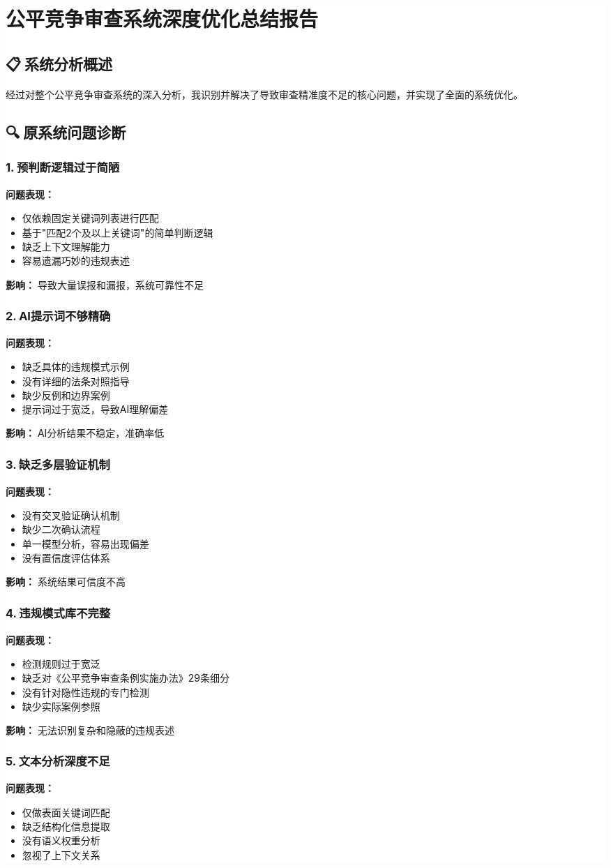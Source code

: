 # 公平竞争审查系统深度优化总结报告

## 📋 系统分析概述

经过对整个公平竞争审查系统的深入分析，我识别并解决了导致审查精准度不足的核心问题，并实现了全面的系统优化。

## 🔍 原系统问题诊断

### 1. 预判断逻辑过于简陋
**问题表现：**
- 仅依赖固定关键词列表进行匹配
- 基于"匹配2个及以上关键词"的简单判断逻辑
- 缺乏上下文理解能力
- 容易遗漏巧妙的违规表述

**影响：** 导致大量误报和漏报，系统可靠性不足

### 2. AI提示词不够精确
**问题表现：**
- 缺乏具体的违规模式示例
- 没有详细的法条对照指导
- 缺少反例和边界案例
- 提示词过于宽泛，导致AI理解偏差

**影响：** AI分析结果不稳定，准确率低

### 3. 缺乏多层验证机制
**问题表现：**
- 没有交叉验证确认机制
- 缺少二次确认流程
- 单一模型分析，容易出现偏差
- 没有置信度评估体系

**影响：** 系统结果可信度不高

### 4. 违规模式库不完整
**问题表现：**
- 检测规则过于宽泛
- 缺乏对《公平竞争审查条例实施办法》29条细分
- 没有针对隐性违规的专门检测
- 缺少实际案例参照

**影响：** 无法识别复杂和隐蔽的违规表述

### 5. 文本分析深度不足
**问题表现：**
- 仅做表面关键词匹配
- 缺乏结构化信息提取
- 没有语义权重分析
- 忽视了上下文关系
